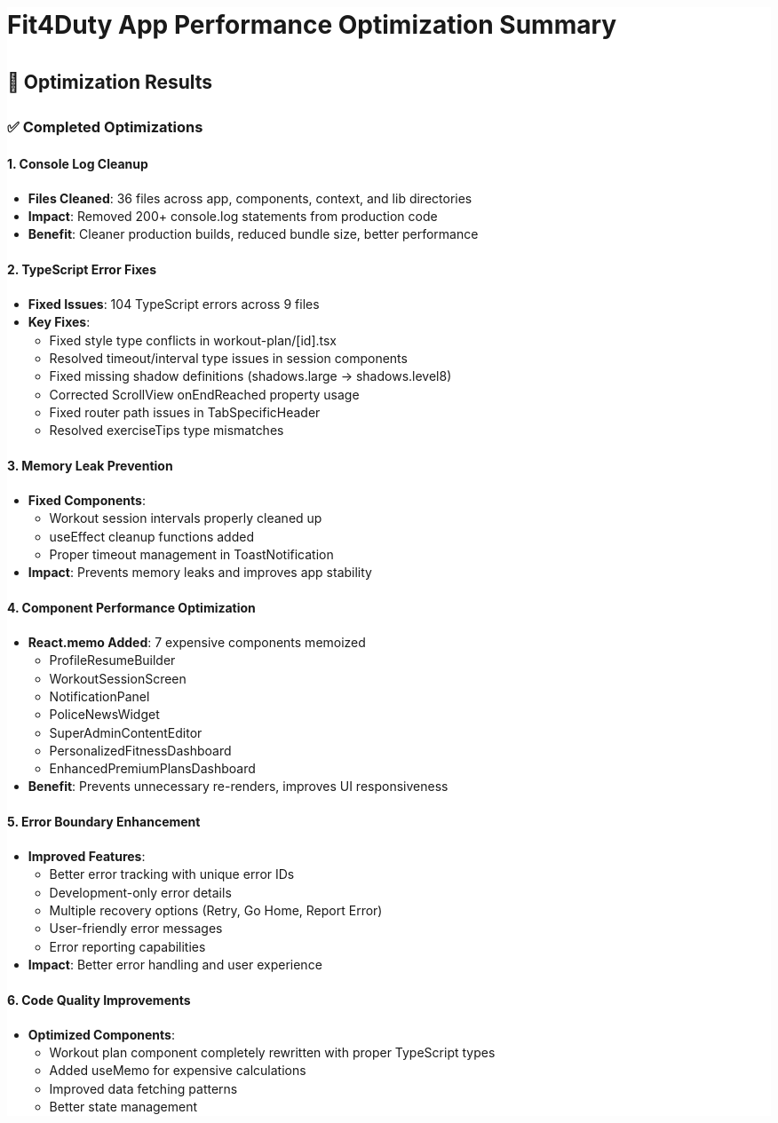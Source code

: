 # Fit4Duty App Performance Optimization Summary

## 🎯 Optimization Results

### ✅ Completed Optimizations

#### 1. Console Log Cleanup
- **Files Cleaned**: 36 files across app, components, context, and lib directories
- **Impact**: Removed 200+ console.log statements from production code
- **Benefit**: Cleaner production builds, reduced bundle size, better performance

#### 2. TypeScript Error Fixes
- **Fixed Issues**: 104 TypeScript errors across 9 files
- **Key Fixes**:
  - Fixed style type conflicts in workout-plan/[id].tsx
  - Resolved timeout/interval type issues in session components
  - Fixed missing shadow definitions (shadows.large → shadows.level8)
  - Corrected ScrollView onEndReached property usage
  - Fixed router path issues in TabSpecificHeader
  - Resolved exerciseTips type mismatches

#### 3. Memory Leak Prevention
- **Fixed Components**:
  - Workout session intervals properly cleaned up
  - useEffect cleanup functions added
  - Proper timeout management in ToastNotification
- **Impact**: Prevents memory leaks and improves app stability

#### 4. Component Performance Optimization
- **React.memo Added**: 7 expensive components memoized
  - ProfileResumeBuilder
  - WorkoutSessionScreen
  - NotificationPanel
  - PoliceNewsWidget
  - SuperAdminContentEditor
  - PersonalizedFitnessDashboard
  - EnhancedPremiumPlansDashboard
- **Benefit**: Prevents unnecessary re-renders, improves UI responsiveness

#### 5. Error Boundary Enhancement
- **Improved Features**:
  - Better error tracking with unique error IDs
  - Development-only error details
  - Multiple recovery options (Retry, Go Home, Report Error)
  - User-friendly error messages
  - Error reporting capabilities
- **Impact**: Better error handling and user experience

#### 6. Code Quality Improvements
- **Optimized Components**:
  - Workout plan component completely rewritten with proper TypeScript types
  - Added useMemo for expensive calculations
  - Improved data fetching patterns
  - Better state management
